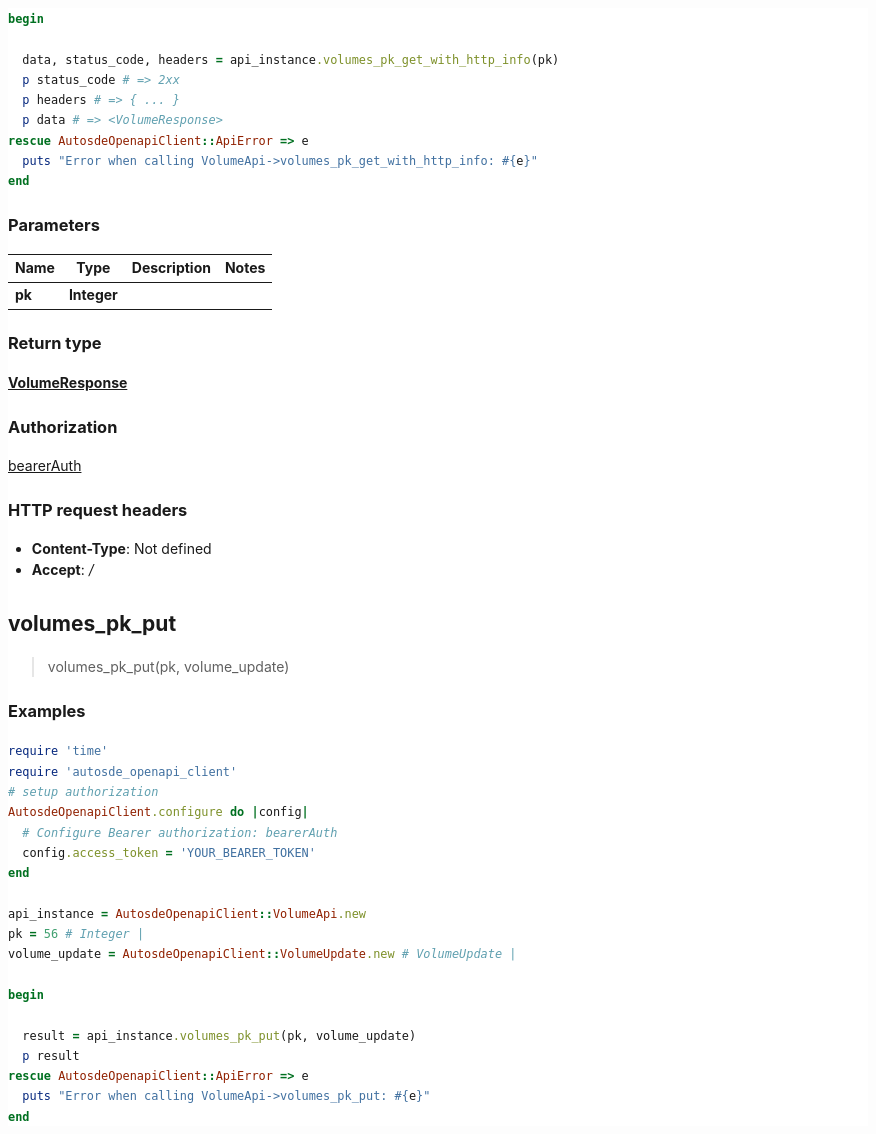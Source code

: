 ```ruby
begin
  
  data, status_code, headers = api_instance.volumes_pk_get_with_http_info(pk)
  p status_code # => 2xx
  p headers # => { ... }
  p data # => <VolumeResponse>
rescue AutosdeOpenapiClient::ApiError => e
  puts "Error when calling VolumeApi->volumes_pk_get_with_http_info: #{e}"
end
```

### Parameters

| Name | Type | Description | Notes |
| ---- | ---- | ----------- | ----- |
| **pk** | **Integer** |  |  |

### Return type

[**VolumeResponse**](VolumeResponse.md)

### Authorization

[bearerAuth](../README.md#bearerAuth)

### HTTP request headers

- **Content-Type**: Not defined
- **Accept**: */*


## volumes_pk_put

> <AsyncResponse> volumes_pk_put(pk, volume_update)



### Examples

```ruby
require 'time'
require 'autosde_openapi_client'
# setup authorization
AutosdeOpenapiClient.configure do |config|
  # Configure Bearer authorization: bearerAuth
  config.access_token = 'YOUR_BEARER_TOKEN'
end

api_instance = AutosdeOpenapiClient::VolumeApi.new
pk = 56 # Integer | 
volume_update = AutosdeOpenapiClient::VolumeUpdate.new # VolumeUpdate | 

begin
  
  result = api_instance.volumes_pk_put(pk, volume_update)
  p result
rescue AutosdeOpenapiClient::ApiError => e
  puts "Error when calling VolumeApi->volumes_pk_put: #{e}"
end
```
